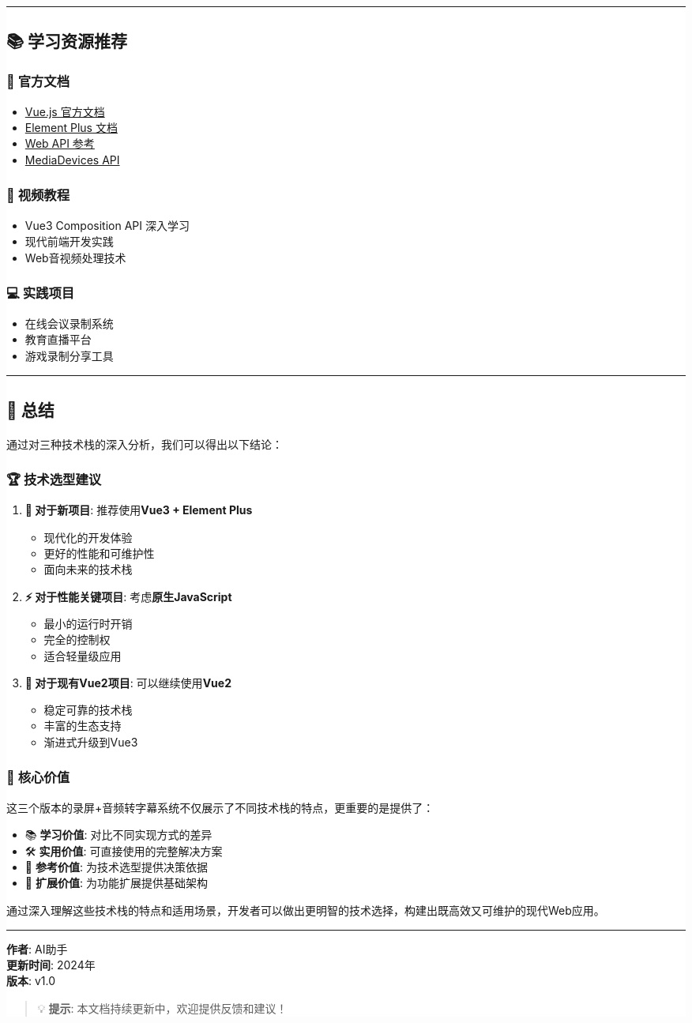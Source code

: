 ```javascript
```

---

## 📚 学习资源推荐

### 📖 **官方文档**
- [Vue.js 官方文档](https://vuejs.org/)
- [Element Plus 文档](https://element-plus.org/)
- [Web API 参考](https://developer.mozilla.org/en-US/docs/Web/API)
- [MediaDevices API](https://developer.mozilla.org/en-US/docs/Web/API/MediaDevices)

### 🎥 **视频教程**
- Vue3 Composition API 深入学习
- 现代前端开发实践
- Web音视频处理技术

### 💻 **实践项目**
- 在线会议录制系统
- 教育直播平台
- 游戏录制分享工具

---

## 🎉 总结

通过对三种技术栈的深入分析，我们可以得出以下结论：

### 🏆 **技术选型建议**

1. **🎯 对于新项目**: 推荐使用**Vue3 + Element Plus**
   - 现代化的开发体验
   - 更好的性能和可维护性
   - 面向未来的技术栈

2. **⚡ 对于性能关键项目**: 考虑**原生JavaScript**
   - 最小的运行时开销
   - 完全的控制权
   - 适合轻量级应用

3. **🔄 对于现有Vue2项目**: 可以继续使用**Vue2**
   - 稳定可靠的技术栈
   - 丰富的生态支持
   - 渐进式升级到Vue3

### 💎 **核心价值**

这三个版本的录屏+音频转字幕系统不仅展示了不同技术栈的特点，更重要的是提供了：

- 📚 **学习价值**: 对比不同实现方式的差异
- 🛠️ **实用价值**: 可直接使用的完整解决方案  
- 🚀 **参考价值**: 为技术选型提供决策依据
- 🎯 **扩展价值**: 为功能扩展提供基础架构

通过深入理解这些技术栈的特点和适用场景，开发者可以做出更明智的技术选择，构建出既高效又可维护的现代Web应用。

---

**作者**: AI助手  
**更新时间**: 2024年  
**版本**: v1.0

> 💡 **提示**: 本文档持续更新中，欢迎提供反馈和建议！
